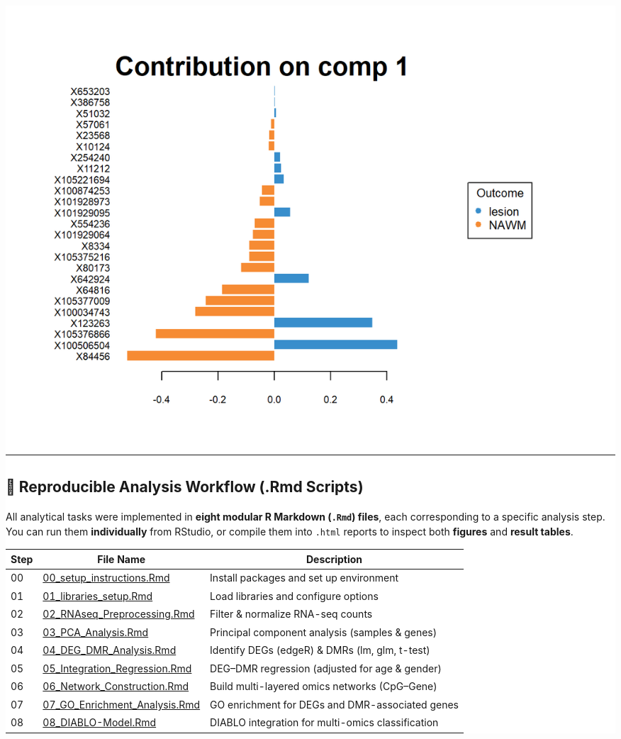 ![DIABLO Loadings](figures/diablo_plot_rna_loadings.png)






---

## 🔁 Reproducible Analysis Workflow (.Rmd Scripts)

All analytical tasks were implemented in **eight modular R Markdown (`.Rmd`) files**, each corresponding to a specific analysis step.
You can run them **individually** from RStudio, or compile them into `.html` reports to inspect both **figures** and **result tables**.

| Step | File Name                       | Description                                       |
| ---- | ------------------------------- | ------------------------------------------------- |
| 00   | [00_setup_instructions.Rmd](scripts/00_setup_instructions.Rmd)     | Install packages and set up environment           |
| 01   | [01_libraries_setup.Rmd](scripts/01_libraries_setup.Rmd)        | Load libraries and configure options              |
| 02   | [02_RNAseq_Preprocessing.Rmd](scripts/02_RNAseq_Preprocessing.Rmd)   | Filter & normalize RNA-seq counts                 |
| 03   | [03_PCA_Analysis.Rmd](scripts/03_PCA_Analysis.Rmd)           | Principal component analysis (samples & genes)    |
| 04   | [04_DEG_DMR_Analysis.Rmd](scripts/04_DEG_DMR_Analysis.Rmd)       | Identify DEGs (edgeR) & DMRs (lm, glm, t-test)    |
| 05   | [05_Integration_Regression.Rmd](scripts/05_Integration_Regression.Rmd) | DEG–DMR regression (adjusted for age & gender)    |
| 06   | [06_Network_Construction.Rmd](scripts/06_Network_Construction.Rmd)   | Build multi-layered omics networks (CpG–Gene)     |
| 07   | [07_GO_Enrichment_Analysis.Rmd](scripts/07_Enrichment%20In-terpretation.Rmd) | GO enrichment for DEGs and DMR-associated genes   |
| 08   | [08_DIABLO-Model.Rmd](scripts/08_DIABLO%20Model.Rmd)           | DIABLO integration for multi-omics classification |
